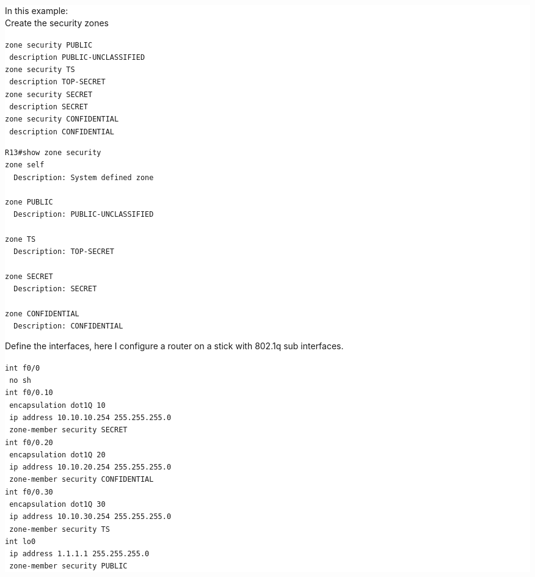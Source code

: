 In this example:  
Create the security zones

```
zone security PUBLIC
 description PUBLIC-UNCLASSIFIED
zone security TS
 description TOP-SECRET
zone security SECRET
 description SECRET
zone security CONFIDENTIAL
 description CONFIDENTIAL
```

```
R13#show zone security
zone self
  Description: System defined zone

zone PUBLIC
  Description: PUBLIC-UNCLASSIFIED

zone TS
  Description: TOP-SECRET

zone SECRET
  Description: SECRET

zone CONFIDENTIAL
  Description: CONFIDENTIAL
```

Define the interfaces, here I configure a router on a stick with 802.1q sub interfaces.

```
int f0/0
 no sh 
int f0/0.10
 encapsulation dot1Q 10
 ip address 10.10.10.254 255.255.255.0
 zone-member security SECRET
int f0/0.20
 encapsulation dot1Q 20
 ip address 10.10.20.254 255.255.255.0
 zone-member security CONFIDENTIAL
int f0/0.30
 encapsulation dot1Q 30
 ip address 10.10.30.254 255.255.255.0
 zone-member security TS
int lo0
 ip address 1.1.1.1 255.255.255.0
 zone-member security PUBLIC
```
